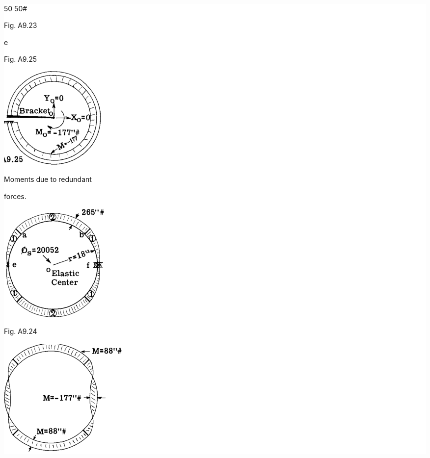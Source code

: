 50 50#

Fig. A9.23


e


Fig. A9.25

![](images/73-Bruhn-analysis-and-design-of-flight-vehicles.pdf-224-3.png)

Moments due to redundant

forces.



![](images/73-Bruhn-analysis-and-design-of-flight-vehicles.pdf-224-2.png)

Fig. A9.24

![](images/73-Bruhn-analysis-and-design-of-flight-vehicles.pdf-224-4.png)
